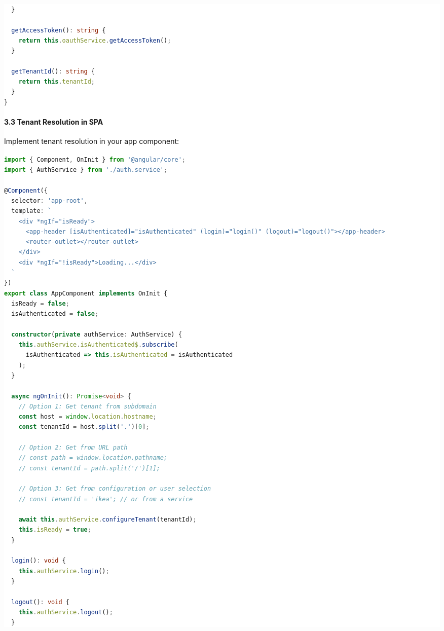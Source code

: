 ```typescript
  }

  getAccessToken(): string {
    return this.oauthService.getAccessToken();
  }

  getTenantId(): string {
    return this.tenantId;
  }
}
```

#### 3.3 Tenant Resolution in SPA

Implement tenant resolution in your app component:

```typescript
import { Component, OnInit } from '@angular/core';
import { AuthService } from './auth.service';

@Component({
  selector: 'app-root',
  template: `
    <div *ngIf="isReady">
      <app-header [isAuthenticated]="isAuthenticated" (login)="login()" (logout)="logout()"></app-header>
      <router-outlet></router-outlet>
    </div>
    <div *ngIf="!isReady">Loading...</div>
  `
})
export class AppComponent implements OnInit {
  isReady = false;
  isAuthenticated = false;

  constructor(private authService: AuthService) {
    this.authService.isAuthenticated$.subscribe(
      isAuthenticated => this.isAuthenticated = isAuthenticated
    );
  }

  async ngOnInit(): Promise<void> {
    // Option 1: Get tenant from subdomain
    const host = window.location.hostname;
    const tenantId = host.split('.')[0];
    
    // Option 2: Get from URL path
    // const path = window.location.pathname;
    // const tenantId = path.split('/')[1];
    
    // Option 3: Get from configuration or user selection
    // const tenantId = 'ikea'; // or from a service
    
    await this.authService.configureTenant(tenantId);
    this.isReady = true;
  }

  login(): void {
    this.authService.login();
  }

  logout(): void {
    this.authService.logout();
  }
```